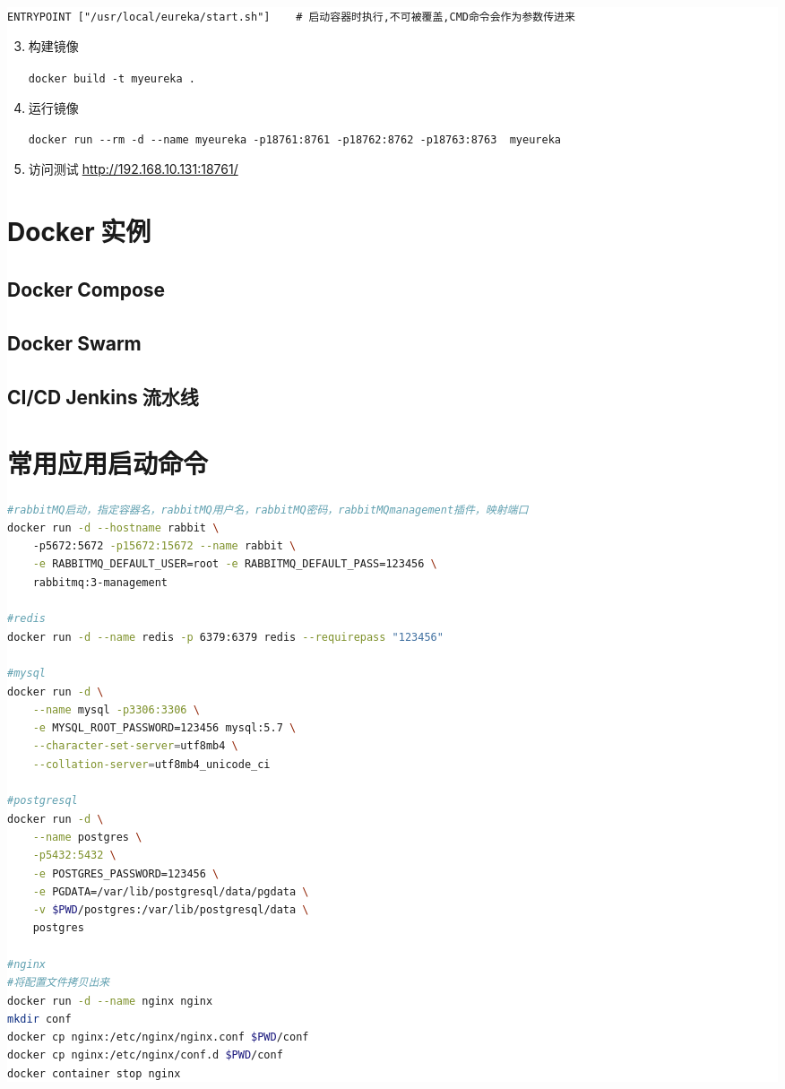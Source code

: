    ```shell
   ENTRYPOINT ["/usr/local/eureka/start.sh"]	# 启动容器时执行,不可被覆盖,CMD命令会作为参数传进来
   ```

3. 构建镜像

   ```shell
   docker build -t myeureka .
   ```

4. 运行镜像

   ```shell
   docker run --rm -d --name myeureka -p18761:8761 -p18762:8762 -p18763:8763  myeureka
   ```

5. 访问测试  http://192.168.10.131:18761/

# Docker 实例

## Docker Compose

## Docker Swarm

## CI/CD Jenkins 流水线





# 常用应用启动命令

```bash
#rabbitMQ启动，指定容器名，rabbitMQ用户名，rabbitMQ密码，rabbitMQmanagement插件，映射端口
docker run -d --hostname rabbit \ 
	-p5672:5672 -p15672:15672 --name rabbit \
    -e RABBITMQ_DEFAULT_USER=root -e RABBITMQ_DEFAULT_PASS=123456 \
    rabbitmq:3-management
    
#redis
docker run -d --name redis -p 6379:6379 redis --requirepass "123456"

#mysql
docker run -d \
	--name mysql -p3306:3306 \
	-e MYSQL_ROOT_PASSWORD=123456 mysql:5.7 \
	--character-set-server=utf8mb4 \
	--collation-server=utf8mb4_unicode_ci	

#postgresql
docker run -d \
	--name postgres \
	-p5432:5432 \
	-e POSTGRES_PASSWORD=123456 \
	-e PGDATA=/var/lib/postgresql/data/pgdata \
	-v $PWD/postgres:/var/lib/postgresql/data \
	postgres
	
#nginx
#将配置文件拷贝出来
docker run -d --name nginx nginx
mkdir conf
docker cp nginx:/etc/nginx/nginx.conf $PWD/conf
docker cp nginx:/etc/nginx/conf.d $PWD/conf
docker container stop nginx
```